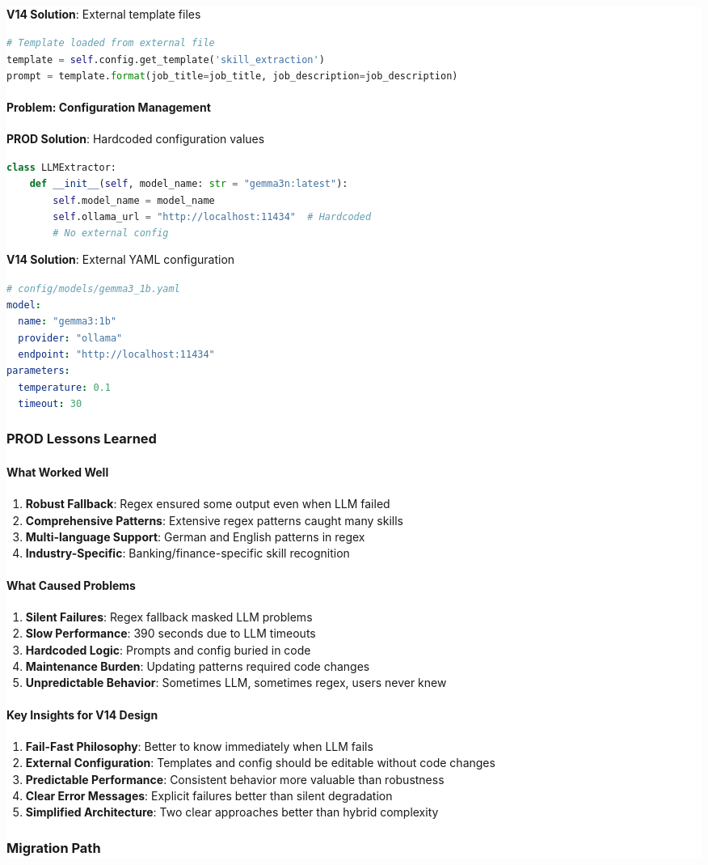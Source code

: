 **V14 Solution**: External template files
```python
# Template loaded from external file
template = self.config.get_template('skill_extraction')
prompt = template.format(job_title=job_title, job_description=job_description)
```

#### Problem: Configuration Management

**PROD Solution**: Hardcoded configuration values
```python
class LLMExtractor:
    def __init__(self, model_name: str = "gemma3n:latest"):
        self.model_name = model_name
        self.ollama_url = "http://localhost:11434"  # Hardcoded
        # No external config
```

**V14 Solution**: External YAML configuration
```yaml
# config/models/gemma3_1b.yaml
model:
  name: "gemma3:1b"
  provider: "ollama"
  endpoint: "http://localhost:11434"
parameters:
  temperature: 0.1
  timeout: 30
```

### PROD Lessons Learned

#### What Worked Well
1. **Robust Fallback**: Regex ensured some output even when LLM failed
2. **Comprehensive Patterns**: Extensive regex patterns caught many skills
3. **Multi-language Support**: German and English patterns in regex
4. **Industry-Specific**: Banking/finance-specific skill recognition

#### What Caused Problems
1. **Silent Failures**: Regex fallback masked LLM problems
2. **Slow Performance**: 390 seconds due to LLM timeouts
3. **Hardcoded Logic**: Prompts and config buried in code
4. **Maintenance Burden**: Updating patterns required code changes
5. **Unpredictable Behavior**: Sometimes LLM, sometimes regex, users never knew

#### Key Insights for V14 Design

1. **Fail-Fast Philosophy**: Better to know immediately when LLM fails
2. **External Configuration**: Templates and config should be editable without code changes
3. **Predictable Performance**: Consistent behavior more valuable than robustness
4. **Clear Error Messages**: Explicit failures better than silent degradation
5. **Simplified Architecture**: Two clear approaches better than hybrid complexity

### Migration Path
